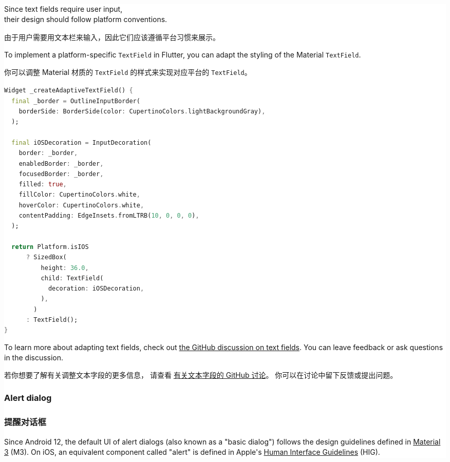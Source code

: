 Since text fields require user input,  
their design should follow platform conventions. 

由于用户需要用文本栏来输入，因此它们应该遵循平台习惯来展示。

To implement a platform-specific `TextField` 
in Flutter, you can adapt the styling of the 
Material `TextField`.

你可以调整 Material 材质的 `TextField` 的样式来实现对应平台的 `TextField`。

```dart
Widget _createAdaptiveTextField() {
  final _border = OutlineInputBorder(
    borderSide: BorderSide(color: CupertinoColors.lightBackgroundGray),
  );

  final iOSDecoration = InputDecoration(
    border: _border,
    enabledBorder: _border,
    focusedBorder: _border,
    filled: true,
    fillColor: CupertinoColors.white,
    hoverColor: CupertinoColors.white,
    contentPadding: EdgeInsets.fromLTRB(10, 0, 0, 0),
  );

  return Platform.isIOS
      ? SizedBox(
          height: 36.0,
          child: TextField(
            decoration: iOSDecoration,
          ),
        )
      : TextField();
}
```

To learn more about adapting text fields, check out 
[the GitHub discussion on text fields][text-field-post].
You can leave feedback or ask questions in the discussion.

若你想要了解有关调整文本字段的更多信息，
请查看 [有关文本字段的 GitHub 讨论][text-field-post]。
你可以在讨论中留下反馈或提出问题。

[text-field-post]: {{site.repo.uxr}}/discussions/95
[m3-text-field]: {{site.material}}/components/text-fields/overview
[hig-text-field]: {{site.apple-dev}}/design/human-interface-guidelines/text-fields

### Alert dialog

### 提醒对话框

Since Android 12, the default UI of alert dialogs 
(also known as a "basic dialog") follows the design guidelines 
defined in [Material 3][m3-dialog] (M3). 
On iOS, an equivalent component called "alert" is defined in Apple's 
[Human Interface Guidelines][hig-alert] (HIG).


[`android.app.AlertDialog`]: {{site.android-dev}}/reference/android/app/AlertDialog.html
[issue #8410]: {{site.repo.flutter}}/issues/8410#issuecomment-468034023
[Material/Cupertino adaptive widget problem definition]: https://bit.ly/flutter-adaptive-widget-problem
[platform_design code samples]: {{site.repo.samples}}/tree/main/platform_design
[`Navigator.push()`]: {{site.api}}/flutter/widgets/Navigator/push.html
[`startActivity()`]: {{site.android-dev}}/reference/kotlin/android/app/Activity#startactivity
[`PageRoute.fullscreenDialog`]: {{site.api}}/flutter/widgets/PageRoute-class.html
[`ZoomPageTransitionsBuilder`]: {{site.api}}/flutter/material/ZoomPageTransitionsBuilder-class.html
[`CupertinoNavigationBar`]: {{site.api}}/flutter/cupertino/CupertinoNavigationBar-class.html
[`CupertinoSliverNavigationBar`]: {{site.api}}/flutter/cupertino/CupertinoSliverNavigationBar-class.html
[`WidgetsApp`]: {{site.api}}/flutter/widgets/WidgetsApp-class.html
[overscroll glow indicator]: {{site.api}}/flutter/widgets/GlowingOverscrollIndicator-class.html
[overscrolls]: {{site.api}}/flutter/widgets/BouncingScrollPhysics-class.html
[default theme]: {{site.repo.flutter}}/blob/main/packages/flutter/lib/src/cupertino/text_theme.dart
[`Icons.adaptive`]: {{site.api}}/flutter/material/PlatformAdaptiveIcons-class.html
[8427]: {{site.repo.this}}/issues/8427
[`Checkbox.adaptive()`]: {{site.api}}/flutter/material/Checkbox/Checkbox.adaptive.html
[`Radio.adaptive()`]: {{site.api}}/flutter/material/Radio/Radio.adaptive.html
[`Switch.adaptive()`]: {{site.api}}/flutter/material/Switch/Switch.adaptive.html
[`Slider.adaptive()`]: {{site.api}}/flutter/material/Slider/Slider.adaptive.html
[`CircularProgressIndicator.adaptive()`]: {{site.api}}/flutter/material/CircularProgressIndicator/CircularProgressIndicator.adaptive.html
[mat-appbar]: {{site.material}}/components/top-app-bar/overview
[hig-appbar]: {{site.apple-dev}}/design/human-interface-guidelines/components/navigation-and-search/navigation-bars/
[appbar-post]: {{site.repo.uxr}}/discussions/93
[mat-navbar]: {{site.material}}/components/navigation-bar/overview
[hig-tabbar]: {{site.apple-dev}}/design/human-interface-guidelines/components/navigation-and-search/tab-bars/
[hig-alert]: {{site.apple-dev}}/design/human-interface-guidelines/components/presentation/alerts/
[alert-post]: {{site.repo.uxr}}/discussions/92
[m3-dialog]: {{site.material}}/components/dialogs/overview